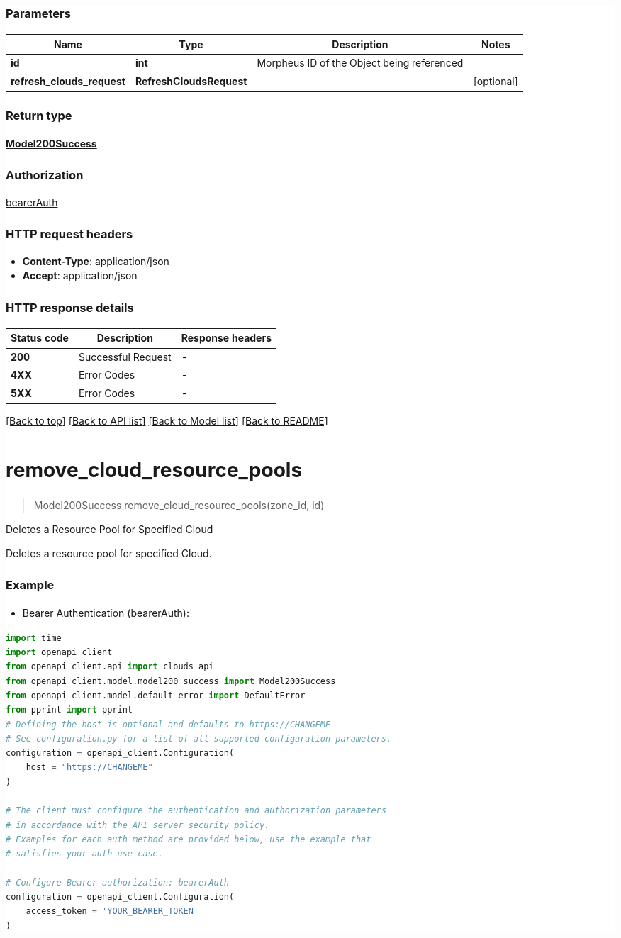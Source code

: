 
### Parameters

Name | Type | Description  | Notes
------------- | ------------- | ------------- | -------------
 **id** | **int**| Morpheus ID of the Object being referenced |
 **refresh_clouds_request** | [**RefreshCloudsRequest**](RefreshCloudsRequest.md)|  | [optional]

### Return type

[**Model200Success**](Model200Success.md)

### Authorization

[bearerAuth](../README.md#bearerAuth)

### HTTP request headers

 - **Content-Type**: application/json
 - **Accept**: application/json


### HTTP response details

| Status code | Description | Response headers |
|-------------|-------------|------------------|
**200** | Successful Request |  -  |
**4XX** | Error Codes |  -  |
**5XX** | Error Codes |  -  |

[[Back to top]](#) [[Back to API list]](../README.md#documentation-for-api-endpoints) [[Back to Model list]](../README.md#documentation-for-models) [[Back to README]](../README.md)

# **remove_cloud_resource_pools**
> Model200Success remove_cloud_resource_pools(zone_id, id)

Deletes a Resource Pool for Specified Cloud

Deletes a resource pool for specified Cloud. 

### Example

* Bearer Authentication (bearerAuth):

```python
import time
import openapi_client
from openapi_client.api import clouds_api
from openapi_client.model.model200_success import Model200Success
from openapi_client.model.default_error import DefaultError
from pprint import pprint
# Defining the host is optional and defaults to https://CHANGEME
# See configuration.py for a list of all supported configuration parameters.
configuration = openapi_client.Configuration(
    host = "https://CHANGEME"
)

# The client must configure the authentication and authorization parameters
# in accordance with the API server security policy.
# Examples for each auth method are provided below, use the example that
# satisfies your auth use case.

# Configure Bearer authorization: bearerAuth
configuration = openapi_client.Configuration(
    access_token = 'YOUR_BEARER_TOKEN'
)
```